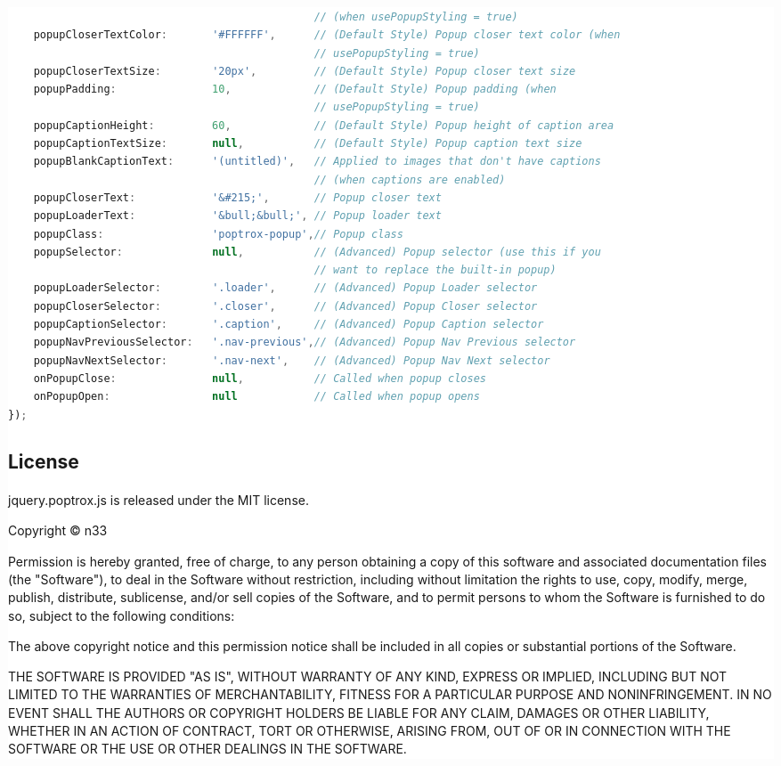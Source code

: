 ```js
												// (when usePopupStyling = true)
	popupCloserTextColor:		'#FFFFFF',		// (Default Style) Popup closer text color (when
												// usePopupStyling = true)
	popupCloserTextSize:		'20px',			// (Default Style) Popup closer text size
	popupPadding:				10,				// (Default Style) Popup padding (when
												// usePopupStyling = true)
	popupCaptionHeight:			60,				// (Default Style) Popup height of caption area
	popupCaptionTextSize:		null,			// (Default Style) Popup caption text size
	popupBlankCaptionText:		'(untitled)',	// Applied to images that don't have captions
												// (when captions are enabled)
	popupCloserText:			'&#215;',		// Popup closer text
	popupLoaderText:			'&bull;&bull;',	// Popup loader text
	popupClass:					'poptrox-popup',// Popup class
	popupSelector:				null,			// (Advanced) Popup selector (use this if you 
												// want to replace the built-in popup)
	popupLoaderSelector:		'.loader',		// (Advanced) Popup Loader selector
	popupCloserSelector:		'.closer',		// (Advanced) Popup Closer selector
	popupCaptionSelector:		'.caption',		// (Advanced) Popup Caption selector
	popupNavPreviousSelector:	'.nav-previous',// (Advanced) Popup Nav Previous selector
	popupNavNextSelector:		'.nav-next',	// (Advanced) Popup Nav Next selector
	onPopupClose:				null,			// Called when popup closes
	onPopupOpen:				null			// Called when popup opens
});
```

## License

jquery.poptrox.js is released under the MIT license.

Copyright © n33

Permission is hereby granted, free of charge, to any person obtaining a
copy of this software and associated documentation files (the
"Software"), to deal in the Software without restriction, including
without limitation the rights to use, copy, modify, merge, publish,
distribute, sublicense, and/or sell copies of the Software, and to
permit persons to whom the Software is furnished to do so, subject to
the following conditions:

The above copyright notice and this permission notice shall be included
in all copies or substantial portions of the Software.

THE SOFTWARE IS PROVIDED "AS IS", WITHOUT WARRANTY OF ANY KIND, EXPRESS
OR IMPLIED, INCLUDING BUT NOT LIMITED TO THE WARRANTIES OF
MERCHANTABILITY, FITNESS FOR A PARTICULAR PURPOSE AND NONINFRINGEMENT.
IN NO EVENT SHALL THE AUTHORS OR COPYRIGHT HOLDERS BE LIABLE FOR ANY
CLAIM, DAMAGES OR OTHER LIABILITY, WHETHER IN AN ACTION OF CONTRACT,
TORT OR OTHERWISE, ARISING FROM, OUT OF OR IN CONNECTION WITH THE
SOFTWARE OR THE USE OR OTHER DEALINGS IN THE SOFTWARE.
